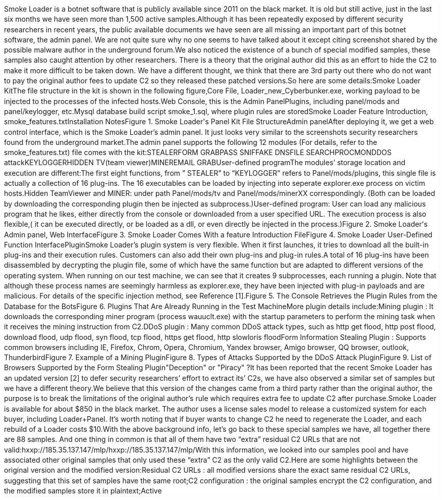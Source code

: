 Smoke Loader is a botnet software that is publicly available since 2011 on the black market. It is old but still active, just in the last six months we have seen more than 1,500 active samples.Although it has been repeatedly exposed by different security researchers in recent years, the public available documents we have seen are all missing an important part of this botnet software, the admin panel. We are not quite sure why no one seems to have talked about it except citing screenshot shared by the possible malware author in the underground forum.We also noticed the existence of a bunch of special modified samples, these samples also caught attention by other researchers. There is a theory that the original author did this as an effort to hide the C2 to make it more difficult to be taken down. We have a different thought, we think that there are 3rd party out there who do not want to pay the original author fees to update C2 so they released these patched versions.So here are some details:Smoke Loader KitThe file structure in the kit is shown in the following figure,Core File, Loader_new_Cyberbunker.exe, working payload to be injected to the processes of the infected hosts.Web Console, this is the Admin PanelPlugins, including panel/mods and panel/keylogger, etc.Mysql database build script smoke_1.sql, where plugin rules are storedSmoke Loader Feature Introduction, smoke_features.txtInstallation NotesFigure 1. Smoke Loader's Panel Kit File StructureAdmin panelAfter deploying it, we get a web control interface, which is the Smoke Loader’s admin panel. It just looks very similar to the screenshots security researchers found from the underground market.The admin panel supports the following 12 modules (For details, refer to the smoke_features.txt) file comes with the kit:STEALERFORM GRABPASS SNIFFAKE DNSFILE SEARCHPROCMONDDOS attackKEYLOGGERHIDDEN TV(team viewer)MINEREMAIL GRABUser-defined programThe modules’ storage location and execution are different:The first eight functions, from ” STEALER” to “KEYLOGGER” refers to Panel/mods/plugins, this single file is actually a collection of 16 plug-ins. The 16 executables can be loaded by injecting into seperate explorer.exe process on victim hosts.Hidden TeamViewer and MINER: under path Panel/mods/tv and Panel/mods/minerXX correspondingly. (Both can be loaded by downloading the corresponding plugin then be injected as subprocess.)User-defined program: User can load any malicious program that he likes, either directly from the console or downloaded from a user specified URL. The execution process is also flexible,( it can be executed directly, or be loaded as a dll, or even directly be injected in the process.)Figure 2. Smoke Loader's Admin panel, Web InterfaceFigure 3. Smoke Loader Comes With a feature Introduction FileFigure 4. Smoke Loader User-Defined Function InterfacePluginSmoke Loader’s plugin system is very flexible. When it first launches, it tries to download all the built-in plug-ins and their execution rules. Customers can also add their own plug-ins and plug-in rules.A total of 16 plug-ins have been disassembled by decrypting the plugin file, some of which have the same function but are adapted to different versions of the operating system. When running on our test machine, we can see that it creates 9 subprocesses, each running a plugin. Note that although these process names are seemingly harmless as explorer.exe, they have been injected with plug-in payloads and are malicious. For details of the specific injection method, see Reference [1].Figure 5. The Console Retrieves the Plugin Rules from the Database for the BotsFigure 6. Plugins That Are Already Running in the Test MachineMore plugin details include:Mining plugin : It downloads the corresponding miner program (process wauuclt.exe) with the startup parameters to perform the mining task when it receives the mining instruction from C2.DDoS plugin : Many common DDoS attack types, such as http get flood, http post flood, download flood, udp flood, syn flood, tcp flood, https get flood, http slowloris floodForm Information Stealing Plugin : Supports common browsers including IE, Firefox, Chrom, Opera, Chromium, Yandex browser, Amigo browser, QQ browser, outlook, ThunderbirdFigure 7. Example of a Mining PluginFigure 8. Types of Attacks Supported by the DDoS Attack PluginFigure 9. List of Browsers Supported by the Form Stealing Plugin"Deception" or "Piracy" ?It has been reported that the recent Smoke Loader has an updated version [2] to defer security researchers’ effort to extract its’ C2s, we have also observed a similar set of samples but we have a different theory.We believe that this version of the changes came from a third party rather than the original author, the purpose is to break the limitations of the original author’s rule which requires extra fee to update C2 after purchase.Smoke Loader is available for about $850 in the black market. The author uses a license sales model to release a customized system for each buyer, including Loader+Panel. It’s worth noting that if buyer wants to change C2 he need to regenerate the Loader, and each rebuild of a Loader costs $10.With the above background info, let’s go back to these special samples we have, all together there are 88 samples. And one thing in common is that all of them have two “extra” residual C2 URLs that are not valid:hxxp://185.35.137.147/mlp/hxxp://185.35.137.147/mlp/With this information, we looked into our samples pool and have associated other original samples that only used these “extra” C2 as the only valid C2.Here are some highlights between the original version and the modified version:Residual C2 URLs : all modified versions share the exact same residual C2 URLs, suggesting that this set of samples have the same root;C2 configuration : the original samples encrypt the C2 configuration, and the modified samples store it in plaintext;Active
